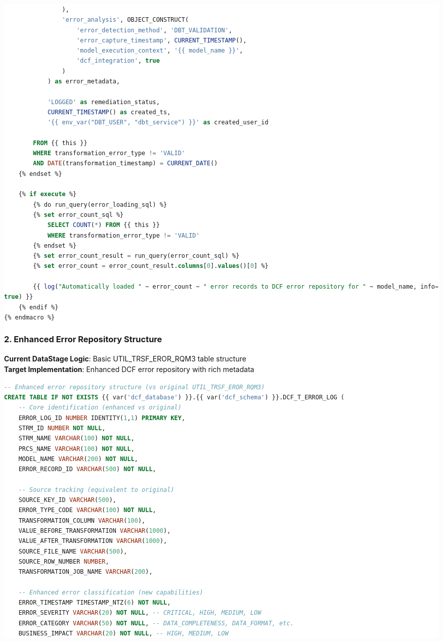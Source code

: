 ```sql
                ),
                'error_analysis', OBJECT_CONSTRUCT(
                    'error_detection_method', 'DBT_VALIDATION',
                    'error_capture_timestamp', CURRENT_TIMESTAMP(),
                    'model_execution_context', '{{ model_name }}',
                    'dcf_integration', true
                )
            ) as error_metadata,
            
            'LOGGED' as remediation_status,
            CURRENT_TIMESTAMP() as created_ts,
            '{{ env_var("DBT_USER", "dbt_service") }}' as created_user_id
            
        FROM {{ this }}
        WHERE transformation_error_type != 'VALID'
        AND DATE(transformation_timestamp) = CURRENT_DATE()
    {% endset %}
    
    {% if execute %}
        {% do run_query(error_loading_sql) %}
        {% set error_count_sql %}
            SELECT COUNT(*) FROM {{ this }}
            WHERE transformation_error_type != 'VALID'
        {% endset %}
        {% set error_count_result = run_query(error_count_sql) %}
        {% set error_count = error_count_result.columns[0].values()[0] %}
        
        {{ log("Automatically loaded " ~ error_count ~ " error records to DCF error repository for " ~ model_name, info=true) }}
    {% endif %}
{% endmacro %}
```

### **2. Enhanced Error Repository Structure**

**Current DataStage Logic**: Basic UTIL_TRSF_EROR_RQM3 table structure  
**Target Implementation**: Enhanced DCF error repository with rich metadata

```sql
-- Enhanced error repository structure (vs original UTIL_TRSF_EROR_RQM3)
CREATE TABLE IF NOT EXISTS {{ var('dcf_database') }}.{{ var('dcf_schema') }}.DCF_T_ERROR_LOG (
    -- Core identification (enhanced vs original)
    ERROR_LOG_ID NUMBER IDENTITY(1,1) PRIMARY KEY,
    STRM_ID NUMBER NOT NULL,
    STRM_NAME VARCHAR(100) NOT NULL,
    PRCS_NAME VARCHAR(100) NOT NULL,
    MODEL_NAME VARCHAR(200) NOT NULL,
    ERROR_RECORD_ID VARCHAR(500) NOT NULL,
    
    -- Source tracking (equivalent to original)
    SOURCE_KEY_ID VARCHAR(500),
    ERROR_TYPE_CODE VARCHAR(100) NOT NULL,
    TRANSFORMATION_COLUMN VARCHAR(100),
    VALUE_BEFORE_TRANSFORMATION VARCHAR(1000),
    VALUE_AFTER_TRANSFORMATION VARCHAR(1000),
    SOURCE_FILE_NAME VARCHAR(500),
    SOURCE_ROW_NUMBER NUMBER,
    TRANSFORMATION_JOB_NAME VARCHAR(200),
    
    -- Enhanced error classification (new capabilities)
    ERROR_TIMESTAMP TIMESTAMP_NTZ(6) NOT NULL,
    ERROR_SEVERITY VARCHAR(20) NOT NULL, -- CRITICAL, HIGH, MEDIUM, LOW
    ERROR_CATEGORY VARCHAR(50) NOT NULL, -- DATA_COMPLETENESS, DATA_FORMAT, etc.
    BUSINESS_IMPACT VARCHAR(20) NOT NULL, -- HIGH, MEDIUM, LOW
```